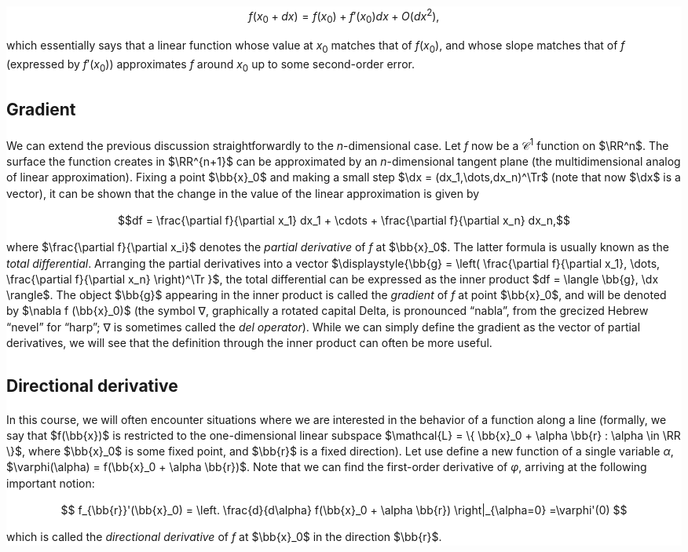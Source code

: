 $$f(x_0+dx) = f(x_0) + f'(x_0) dx + O(dx^2),$$

which essentially says that a linear function whose value at $x_0$ matches that
of $f(x_0)$, and whose slope matches that of $f$ (expressed by $f'(x_0)$)
approximates $f$ around $x_0$ up to some second-order error.

## Gradient

We can extend the previous discussion straightforwardly to the
$n$-dimensional case. Let $f$ now be a $\mathcal{C}^1$ function on
$\RR^n$. The surface the function creates in $\RR^{n+1}$ can be
approximated by an $n$-dimensional tangent plane (the multidimensional
analog of linear approximation). Fixing a point $\bb{x}_0$ and making a
small step $\dx = (dx_1,\dots,dx_n)^\Tr$ (note that now $\dx$ is a
vector), it can be shown that the change in the value of the linear
approximation is given by

$$df = \frac{\partial f}{\partial x_1} dx_1 + \cdots + \frac{\partial f}{\partial x_n} dx_n,$$

where $\frac{\partial f}{\partial x_i}$ denotes the *partial derivative*
of $f$ at $\bb{x}_0$. The latter formula is usually known as the *total
differential*. Arranging the partial derivatives into a vector
$\displaystyle{\bb{g} = \left( \frac{\partial f}{\partial x_1}, \dots, \frac{\partial f}{\partial x_n} \right)^\Tr }$,
the total differential can be expressed as the inner product
$df = \langle \bb{g}, \dx \rangle$. The object $\bb{g}$ appearing in the
inner product is called the *gradient* of $f$ at point $\bb{x}_0$, and
will be denoted by $\nabla f (\bb{x}_0)$ (the symbol $\nabla$,
graphically a rotated capital Delta, is pronounced “nabla”, from the
grecized Hebrew “nevel” for “harp”; $\nabla$ is sometimes called the
*del operator*). While we can simply define the gradient as the vector
of partial derivatives, we will see that the definition through the
inner product can often be more useful.

## Directional derivative

In this course, we will often encounter situations where we are
interested in the behavior of a function along a line (formally, we say
that $f(\bb{x})$ is restricted to the one-dimensional linear subspace
$\mathcal{L} = \{ \bb{x}_0 + \alpha \bb{r} : \alpha \in \RR \}$, where
$\bb{x}_0$ is some fixed point, and $\bb{r}$ is a fixed direction). Let
use define a new function of a single variable $\alpha$,
$\varphi(\alpha) = f(\bb{x}_0 + \alpha \bb{r})$. Note that we can find
the first-order derivative of $\varphi$, arriving at the following
important notion:

$$
f_{\bb{r}}'(\bb{x}_0) = \left. \frac{d}{d\alpha} f(\bb{x}_0 + \alpha \bb{r}) \right|_{\alpha=0}  =\varphi'(0)
$$

which is called the *directional derivative* of $f$ at $\bb{x}_0$ in the
direction $\bb{r}$.
